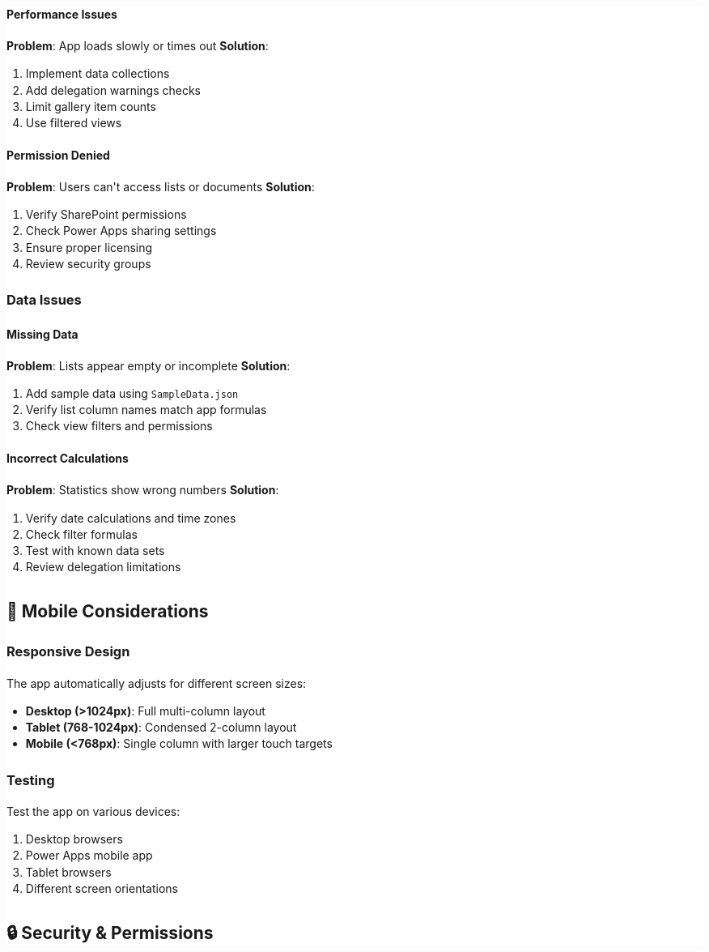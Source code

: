 #### Performance Issues
**Problem**: App loads slowly or times out
**Solution**:
1. Implement data collections
2. Add delegation warnings checks
3. Limit gallery item counts
4. Use filtered views

#### Permission Denied
**Problem**: Users can't access lists or documents
**Solution**:
1. Verify SharePoint permissions
2. Check Power Apps sharing settings
3. Ensure proper licensing
4. Review security groups

### Data Issues

#### Missing Data
**Problem**: Lists appear empty or incomplete
**Solution**:
1. Add sample data using `SampleData.json`
2. Verify list column names match app formulas
3. Check view filters and permissions

#### Incorrect Calculations
**Problem**: Statistics show wrong numbers
**Solution**:
1. Verify date calculations and time zones
2. Check filter formulas
3. Test with known data sets
4. Review delegation limitations

## 📱 Mobile Considerations

### Responsive Design
The app automatically adjusts for different screen sizes:

- **Desktop (>1024px)**: Full multi-column layout
- **Tablet (768-1024px)**: Condensed 2-column layout
- **Mobile (<768px)**: Single column with larger touch targets

### Testing
Test the app on various devices:
1. Desktop browsers
2. Power Apps mobile app
3. Tablet browsers
4. Different screen orientations

## 🔒 Security & Permissions
